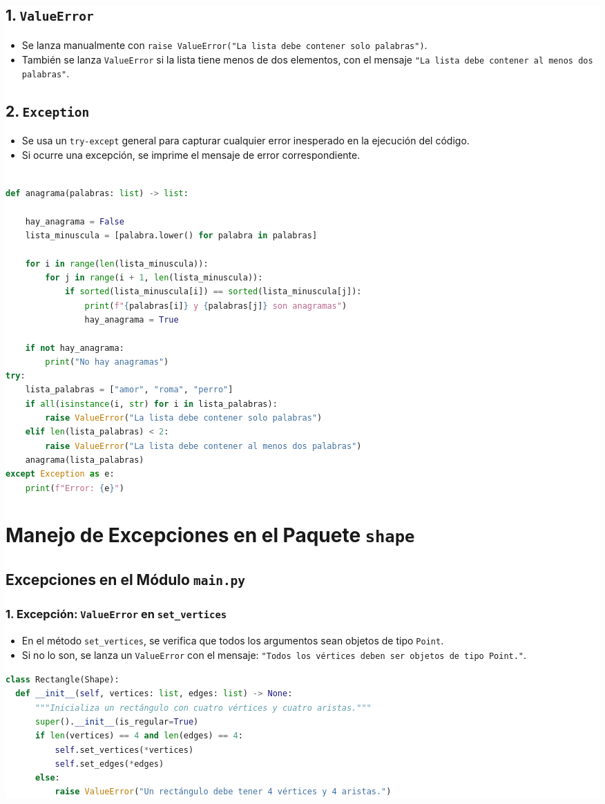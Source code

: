 ## 1. **`ValueError`**  
   - Se lanza manualmente con `raise ValueError("La lista debe contener solo palabras")`.  
   - También se lanza `ValueError` si la lista tiene menos de dos elementos, con el mensaje `"La lista debe contener al menos dos palabras"`.  

## 2. **`Exception`**  
   - Se usa un `try-except` general para capturar cualquier error inesperado en la ejecución del código.  
   - Si ocurre una excepción, se imprime el mensaje de error correspondiente.  


```python

def anagrama(palabras: list) -> list:

    hay_anagrama = False
    lista_minuscula = [palabra.lower() for palabra in palabras]

    for i in range(len(lista_minuscula)):
        for j in range(i + 1, len(lista_minuscula)):
            if sorted(lista_minuscula[i]) == sorted(lista_minuscula[j]):
                print(f"{palabras[i]} y {palabras[j]} son anagramas")
                hay_anagrama = True

    if not hay_anagrama:
        print("No hay anagramas")
try:
    lista_palabras = ["amor", "roma", "perro"] 
    if all(isinstance(i, str) for i in lista_palabras):
        raise ValueError("La lista debe contener solo palabras")
    elif len(lista_palabras) < 2:
        raise ValueError("La lista debe contener al menos dos palabras")
    anagrama(lista_palabras)
except Exception as e:
    print(f"Error: {e}")

```


 # Manejo de Excepciones en el Paquete `shape`


## Excepciones en el Módulo `main.py`

### 1. **Excepción: `ValueError` en `set_vertices`**
  - En el método `set_vertices`, se verifica que todos los argumentos sean objetos de tipo `Point`.
  - Si no lo son, se lanza un `ValueError` con el mensaje: `"Todos los vértices deben ser objetos de tipo Point."`.
  ```python
class Rectangle(Shape):
    def __init__(self, vertices: list, edges: list) -> None:
        """Inicializa un rectángulo con cuatro vértices y cuatro aristas."""
        super().__init__(is_regular=True)
        if len(vertices) == 4 and len(edges) == 4:
            self.set_vertices(*vertices)
            self.set_edges(*edges)
        else:
            raise ValueError("Un rectángulo debe tener 4 vértices y 4 aristas.")
  ```
